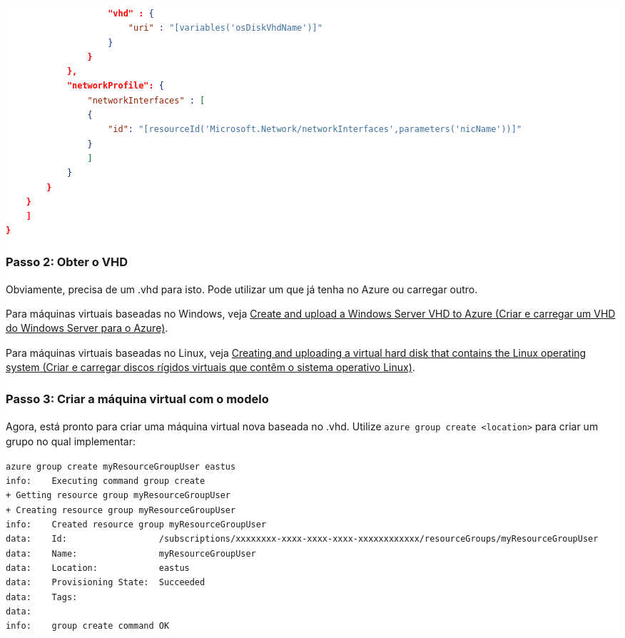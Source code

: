 ```json
                    "vhd" : {
                        "uri" : "[variables('osDiskVhdName')]"
                    }
                }
            },
            "networkProfile": {
                "networkInterfaces" : [
                {
                    "id": "[resourceId('Microsoft.Network/networkInterfaces',parameters('nicName'))]"
                }
                ]
            }
        }
    }
    ]
}
```

### <a name="step-2-obtain-the-vhd"></a>Passo 2: Obter o VHD
Obviamente, precisa de um .vhd para isto. Pode utilizar um que já tenha no Azure ou carregar outro.

Para máquinas virtuais baseadas no Windows, veja [Create and upload a Windows Server VHD to Azure (Criar e carregar um VHD do Windows Server para o Azure)](../articles/virtual-machines/virtual-machines-windows-classic-createupload-vhd.md?toc=%2fazure%2fvirtual-machines%2fwindows%2fclassic%2ftoc.json).

Para máquinas virtuais baseadas no Linux, veja [Creating and uploading a virtual hard disk that contains the Linux operating system (Criar e carregar discos rígidos virtuais que contêm o sistema operativo Linux)](../articles/virtual-machines/virtual-machines-linux-classic-create-upload-vhd.md?toc=%2fazure%2fvirtual-machines%2flinux%2fclassic%2ftoc.json).

### <a name="step-3-create-the-virtual-machine-by-using-the-template"></a>Passo 3: Criar a máquina virtual com o modelo
Agora, está pronto para criar uma máquina virtual nova baseada no .vhd. Utilize `azure group create <location>` para criar um grupo no qual implementar:

```azurecli
azure group create myResourceGroupUser eastus
info:    Executing command group create
+ Getting resource group myResourceGroupUser
+ Creating resource group myResourceGroupUser
info:    Created resource group myResourceGroupUser
data:    Id:                  /subscriptions/xxxxxxxx-xxxx-xxxx-xxxx-xxxxxxxxxxxx/resourceGroups/myResourceGroupUser
data:    Name:                myResourceGroupUser
data:    Location:            eastus
data:    Provisioning State:  Succeeded
data:    Tags:
data:
info:    group create command OK
```

